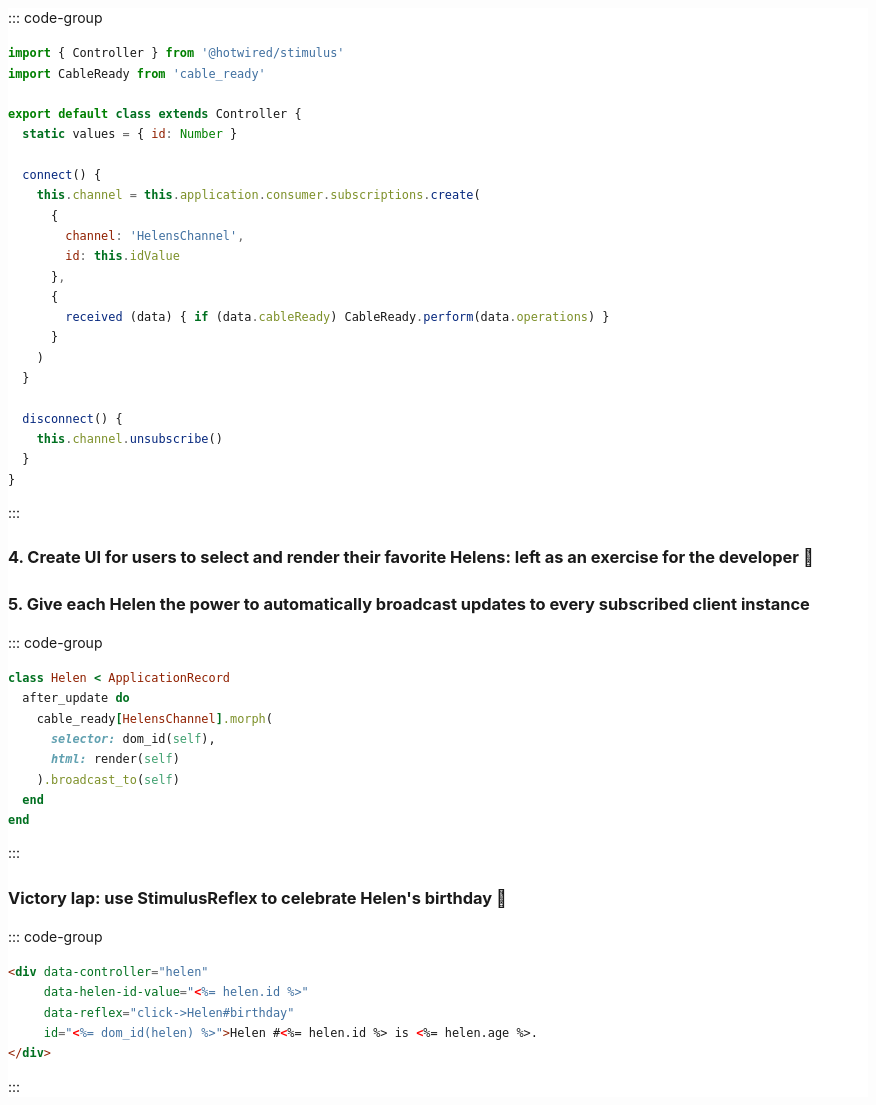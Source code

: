 ::: code-group
```javascript [app/javascript/controllers/helen_controller.js]
import { Controller } from '@hotwired/stimulus'
import CableReady from 'cable_ready'

export default class extends Controller {
  static values = { id: Number }

  connect() {
    this.channel = this.application.consumer.subscriptions.create(
      {
        channel: 'HelensChannel',
        id: this.idValue
      },
      {
        received (data) { if (data.cableReady) CableReady.perform(data.operations) }
      }
    )
  }

  disconnect() {
    this.channel.unsubscribe()
  }
}
```
:::

### 4. Create UI for users to select and render their favorite Helens: left as an exercise for the developer 👵

### 5. Give each Helen the power to automatically broadcast updates to every subscribed client instance

::: code-group
```ruby [app/models/helen.rb]
class Helen < ApplicationRecord
  after_update do
    cable_ready[HelensChannel].morph(
      selector: dom_id(self),
      html: render(self)
    ).broadcast_to(self)
  end
end
```
:::

### Victory lap: use StimulusReflex to celebrate Helen's birthday 🎂

::: code-group
```html [app/views/helens/_helen.html.erb]
<div data-controller="helen"
     data-helen-id-value="<%= helen.id %>"
     data-reflex="click->Helen#birthday"
     id="<%= dom_id(helen) %>">Helen #<%= helen.id %> is <%= helen.age %>.
</div>
```
:::
